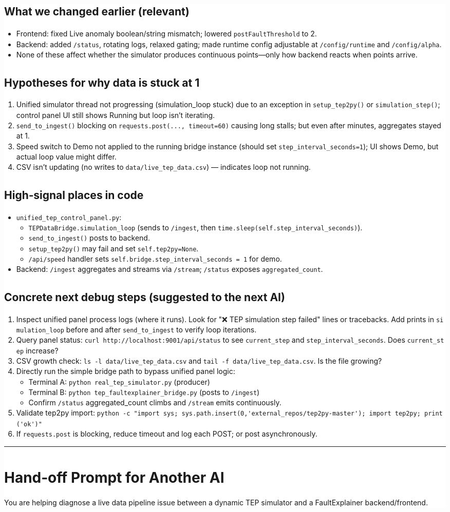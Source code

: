 ## What we changed earlier (relevant)
- Frontend: fixed Live anomaly boolean/string mismatch; lowered `postFaultThreshold` to 2.
- Backend: added `/status`, rotating logs, relaxed gating; made runtime config adjustable at `/config/runtime` and `/config/alpha`.
- None of these affect whether the simulator produces continuous points—only how backend reacts when points arrive.

## Hypotheses for why data is stuck at 1
1) Unified simulator thread not progressing (simulation_loop stuck) due to an exception in `setup_tep2py()` or `simulation_step()`; control panel UI still shows Running but loop isn’t iterating.
2) `send_to_ingest()` blocking on `requests.post(..., timeout=60)` causing long stalls; but even after minutes, aggregates stayed at 1.
3) Speed switch to Demo not applied to the running bridge instance (should set `step_interval_seconds=1`); UI shows Demo, but actual loop value might differ.
4) CSV isn’t updating (no writes to `data/live_tep_data.csv`) — indicates loop not running.

## High‑signal places in code
- `unified_tep_control_panel.py`:
  - `TEPDataBridge.simulation_loop` (sends to `/ingest`, then `time.sleep(self.step_interval_seconds)`).
  - `send_to_ingest()` posts to backend.
  - `setup_tep2py()` may fail and set `self.tep2py=None`.
  - `/api/speed` handler sets `self.bridge.step_interval_seconds = 1` for demo.
- Backend: `/ingest` aggregates and streams via `/stream`; `/status` exposes `aggregated_count`.

## Concrete next debug steps (suggested to the next AI)
1) Inspect unified panel process logs (where it runs). Look for "❌ TEP simulation step failed" lines or tracebacks. Add prints in `simulation_loop` before and after `send_to_ingest` to verify loop iterations.
2) Query panel status: `curl http://localhost:9001/api/status` to see `current_step` and `step_interval_seconds`. Does `current_step` increase?
3) CSV growth check: `ls -l data/live_tep_data.csv` and `tail -f data/live_tep_data.csv`. Is the file growing?
4) Directly run the simple bridge path to bypass unified panel logic:
   - Terminal A: `python real_tep_simulator.py` (producer)
   - Terminal B: `python tep_faultexplainer_bridge.py` (posts to `/ingest`)
   - Confirm `/status` aggregated_count climbs and `/stream` emits continuously.
5) Validate tep2py import: `python -c "import sys; sys.path.insert(0,'external_repos/tep2py-master'); import tep2py; print('ok')"`
6) If `requests.post` is blocking, reduce timeout and log each POST; or post asynchronously.

---

# Hand‑off Prompt for Another AI

You are helping diagnose a live data pipeline issue between a dynamic TEP simulator and a FaultExplainer backend/frontend.
